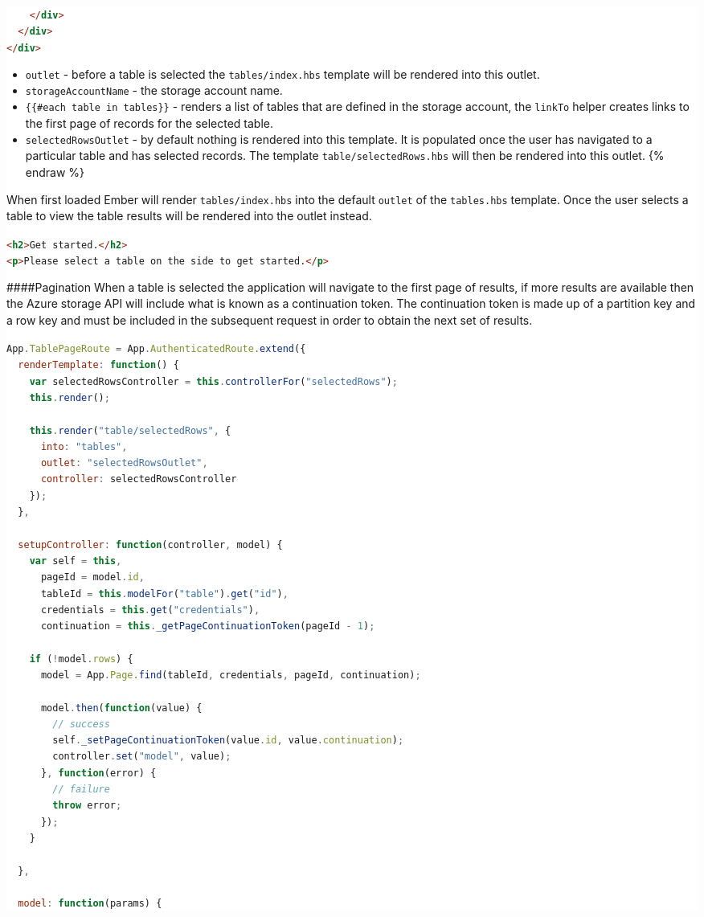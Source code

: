 ``` html tables.hbs 
    </div>
  </div>
</div>
```
* <code>outlet</code> - before a table is selected the <code>tables/index.hbs</code> template will be rendered into this outlet.
* <code>storageAccountName</code> - the storage account name.
* <code>{{#each table in tables}}</code> - renders a list of tables that are defined in the storage account, the <code>linkTo</code> helper creates links to the first page of records for the selected table.
* <code>selectedRowsOutlet</code> - by default nothing is rendered into this template. It is populated once the user has navigated to a particular table and has selected records. The template <code>table/selectedRows.hbs</code> will then be rendered into this outlet.
{% endraw %}

When first loaded Ember will render <code>tables/index.hbs</code> into the default <code>outlet</code> of the <code>tables.hbs</code> template. Once the user selects a table to view the table results will be rendered into the outlet instead.
``` html tables/index.hbs
<h2>Get started.</h2>
<p>Please select a table on the side to get started.</p>
```

####Pagination
When a table is selected the application will navigate to the first page of results, if more results are available then the Azure storage API will include what is known as a continuation token. The continuation token is made up of a partition key and a row key and must be included in the subsequent request in order to obtain the next set of results.

``` javascript TablePageRoute.js
App.TablePageRoute = App.AuthenticatedRoute.extend({
  renderTemplate: function() {
    var selectedRowsController = this.controllerFor("selectedRows");
    this.render();

    this.render("table/selectedRows", {
      into: "tables",
      outlet: "selectedRowsOutlet",
      controller: selectedRowsController
    });
  },

  setupController: function(controller, model) {
    var self = this,
      pageId = model.id,
      tableId = this.modelFor("table").get("id"),
      credentials = this.get("credentials"),
      continuation = this._getPageContinuationToken(pageId - 1);

    if (!model.rows) {
      model = App.Page.find(tableId, credentials, pageId, continuation);

      model.then(function(value) {
        // success
        self._setPageContinuationToken(value.id, value.continuation);
        controller.set("model", value);
      }, function(error) {
        // failure
        throw error;
      });
    }

  },

  model: function(params) {
```